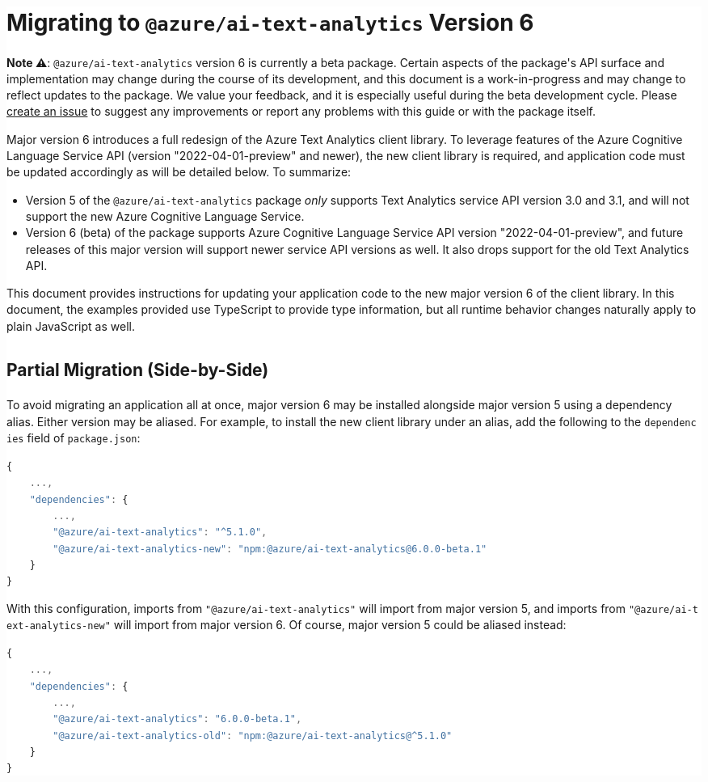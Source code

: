

# Migrating to `@azure/ai-text-analytics` Version 6

**Note ⚠️**: `@azure/ai-text-analytics` version 6 is currently a beta package. Certain aspects of the package's API surface and implementation may change during the course of its development, and this document is a work-in-progress and may change to reflect updates to the package. We value your feedback, and it is especially useful during the beta development cycle. Please [create an issue](https://github.com/Azure/azure-sdk-for-js/issues/new/choose) to suggest any improvements or report any problems with this guide or with the package itself.

Major version 6 introduces a full redesign of the Azure Text Analytics client library. To leverage features of the Azure Cognitive Language Service API (version "2022-04-01-preview" and newer), the new client library is required, and application code must be updated accordingly as will be detailed below. To summarize:

- Version 5 of the `@azure/ai-text-analytics` package _only_ supports Text Analytics service API version 3.0 and 3.1, and will not support the new Azure Cognitive Language Service.
- Version 6 (beta) of the package supports Azure Cognitive Language Service API version "2022-04-01-preview", and future releases of this major version will support newer service API versions as well. It also drops support for the old Text Analytics API.

This document provides instructions for updating your application code to the new major version 6 of the client library. In this document, the examples provided use TypeScript to provide type information, but all runtime behavior changes naturally apply to plain JavaScript as well.

## Partial Migration (Side-by-Side)

To avoid migrating an application all at once, major version 6 may be installed alongside major version 5 using a dependency alias. Either version may be aliased. For example, to install the new client library under an alias, add the following to the `dependencies` field of `package.json`:

```javascript
{
    ...,
    "dependencies": {
        ...,
        "@azure/ai-text-analytics": "^5.1.0",
        "@azure/ai-text-analytics-new": "npm:@azure/ai-text-analytics@6.0.0-beta.1"
    }
}
```

With this configuration, imports from `"@azure/ai-text-analytics"` will import from major version 5, and imports from `"@azure/ai-text-analytics-new"` will import from major version 6. Of course, major version 5 could be aliased instead:

```javascript
{
    ...,
    "dependencies": {
        ...,
        "@azure/ai-text-analytics": "6.0.0-beta.1",
        "@azure/ai-text-analytics-old": "npm:@azure/ai-text-analytics@^5.1.0"
    }
}
```
